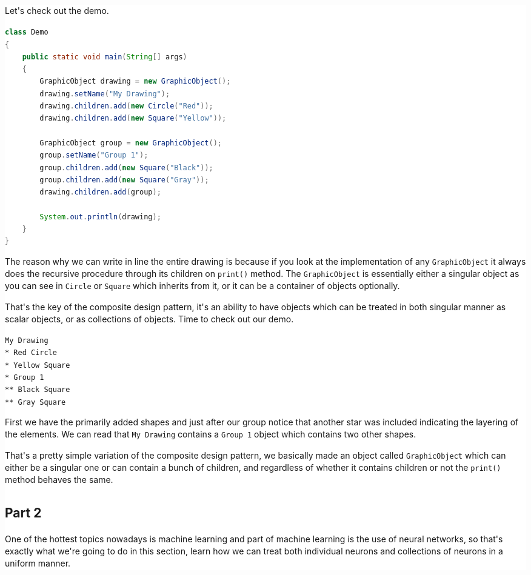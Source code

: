 Let's check out the demo.

```java
class Demo
{
    public static void main(String[] args)
    {
        GraphicObject drawing = new GraphicObject();
        drawing.setName("My Drawing");
        drawing.children.add(new Circle("Red"));
        drawing.children.add(new Square("Yellow"));

        GraphicObject group = new GraphicObject();
        group.setName("Group 1");
        group.children.add(new Square("Black"));
        group.children.add(new Square("Gray"));
        drawing.children.add(group);

        System.out.println(drawing);
    }
}
```

The reason why we can write in line the entire drawing is because if you look at the implementation of any `GraphicObject` it always does the recursive procedure through its children on `print()` method. The `GraphicObject` is essentially either a singular object as you can see in `Circle` or `Square` which inherits from it, or it can be a container of objects optionally.

That's the key of the composite design pattern, it's an ability to have objects which can be treated in both singular manner as scalar objects, or as collections of objects. Time to check out our demo.

```bash
My Drawing
* Red Circle
* Yellow Square
* Group 1
** Black Square
** Gray Square
```

First we have the primarily added shapes and just after our group notice that another star was included indicating the layering of the elements. We can read that `My Drawing` contains a `Group 1` object which contains two other shapes.

That's a pretty simple variation of the composite design pattern, we basically made an object called `GraphicObject` which can either be a singular one or can contain a bunch of children, and regardless of whether it contains children or not the `print()` method behaves the same.

## Part 2

One of the hottest topics nowadays is machine learning and part of machine learning is the use of neural networks, so that's exactly what we're going to do in this section, learn how we can treat both individual neurons and collections of neurons in a uniform manner.
